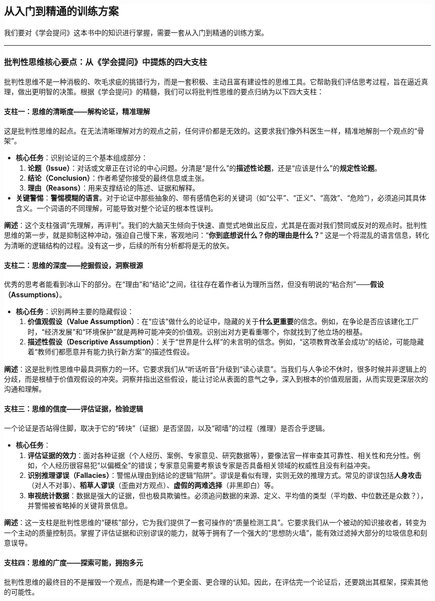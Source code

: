 ## 从入门到精通的训练方案

我们要对《学会提问》这本书中的知识进行掌握，需要一套从入门到精通的训练方案。

---

### **批判性思维核心要点：从《学会提问》中提炼的四大支柱**

批判性思维不是一种消极的、吹毛求疵的挑错行为，而是一套积极、主动且富有建设性的思维工具。它帮助我们评估思考过程，旨在逼近真理，做出更明智的决策。根据《学会提问》的精髓，我们可以将批判性思维的要点归纳为以下四大支柱：

#### **支柱一：思维的清晰度——解构论证，精准理解**

这是批判性思维的起点。在无法清晰理解对方的观点之前，任何评价都是无效的。这要求我们像外科医生一样，精准地解剖一个观点的“骨架”。

* **核心任务**：识别论证的三个基本组成部分：
    1.  **论题（Issue）**：对话或文章正在讨论的中心问题。分清是“是什么”的**描述性论题**，还是“应该是什么”的**规定性论题**。
    2.  **结论（Conclusion）**：作者希望你接受的最终信息或主张。
    3.  **理由（Reasons）**：用来支撑结论的陈述、证据和解释。
* **关键警惕**：**警惕模糊的语言**。对于论证中那些抽象的、带有感情色彩的关键词（如“公平”、“正义”、“高效”、“危险”），必须追问其具体含义。一个词语的不同理解，可能导致对整个论证的根本性误判。

**阐述**：这个支柱强调“先理解，再评判”。我们的大脑天生倾向于快速、直觉式地做出反应，尤其是在面对我们赞同或反对的观点时。批判性思维的第一步，就是抑制这种冲动，强迫自己慢下来，客观地问：“**你到底想说什么？你的理由是什么？**” 这是一个将混乱的语言信息，转化为清晰的逻辑结构的过程。没有这一步，后续的所有分析都将是无的放矢。

#### **支柱二：思维的深度——挖掘假设，洞察根源**

优秀的思考者能看到冰山下的部分。在“理由”和“结论”之间，往往存在着作者认为理所当然，但没有明说的“粘合剂”——**假设（Assumptions）**。

* **核心任务**：识别两种主要的隐藏假设：
    1.  **价值观假设（Value Assumption）**：在“应该”做什么的论证中，隐藏的关于**什么更重要**的信念。例如，在争论是否应该建化工厂时，“经济发展”和“环境保护”就是两种可能冲突的价值观。识别出对方更看重哪个，你就找到了他立场的根基。
    2.  **描述性假设（Descriptive Assumption）**：关于“世界是什么样”的未言明的信念。例如，“这项教育改革会成功”的结论，可能隐藏着“教师们都愿意并有能力执行新方案”的描述性假设。

**阐述**：这是批判性思维中最具洞察力的一环。它要求我们从“听话听音”升级到“读心读意”。当我们与人争论不休时，很多时候并非逻辑上的分歧，而是根植于价值观假设的冲突。洞察并指出这些假设，能让讨论从表面的意气之争，深入到根本的价值观层面，从而实现更深层次的沟通和理解。

#### **支柱三：思维的信度——评估证据，检验逻辑**

一个论证是否站得住脚，取决于它的“砖块”（证据）是否坚固，以及“砌墙”的过程（推理）是否合乎逻辑。

* **核心任务**：
    1.  **评估证据的效力**：面对各种证据（个人经历、案例、专家意见、研究数据等），要像法官一样审查其可靠性、相关性和充分性。例如，个人经历很容易犯“以偏概全”的错误；专家意见需要考察该专家是否具备相关领域的权威性且没有利益冲突。
    2.  **识别推理谬误（Fallacies）**：警惕从理由到结论的逻辑“陷阱”。谬误是看似有理，实则无效的推理方式。常见的谬误包括**人身攻击**（对人不对事）、**稻草人谬误**（歪曲对方观点）、**虚假的两难选择**（非黑即白）等。
    3.  **审视统计数据**：数据是强大的证据，但也极具欺骗性。必须追问数据的来源、定义、平均值的类型（平均数、中位数还是众数？），并警惕被省略掉的关键背景信息。

**阐述**：这一支柱是批判性思维的“硬核”部分，它为我们提供了一套可操作的“质量检测工具”。它要求我们从一个被动的知识接收者，转变为一个主动的质量控制员。掌握了评估证据和识别谬误的能力，就等于拥有了一个强大的“思想防火墙”，能有效过滤掉大部分的垃圾信息和刻意误导。

#### **支柱四：思维的广度——探索可能，拥抱多元**

批判性思维的最终目的不是摧毁一个观点，而是构建一个更全面、更合理的认知。因此，在评估完一个论证后，还要跳出其框架，探索其他的可能性。
